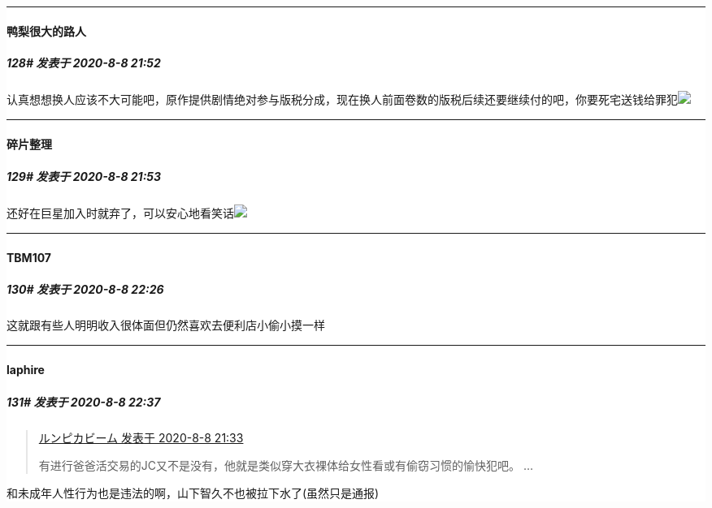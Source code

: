 





-----

####  鸭梨很大的路人  
##### 128#       发表于 2020-8-8 21:52




认真想想换人应该不大可能吧，原作提供剧情绝对参与版税分成，现在换人前面卷数的版税后续还要继续付的吧，你要死宅送钱给罪犯<img src="https://static.saraba1st.com/image/smiley/face2017/065.png" referrerpolicy="no-referrer">







-----

####  碎片整理  
##### 129#       发表于 2020-8-8 21:53




还好在巨星加入时就弃了，可以安心地看笑话<img src="https://static.saraba1st.com/image/smiley/face2017/067.png" referrerpolicy="no-referrer">







-----

####  TBM107  
##### 130#       发表于 2020-8-8 22:26




这就跟有些人明明收入很体面但仍然喜欢去便利店小偷小摸一样







-----

####  laphire  
##### 131#       发表于 2020-8-8 22:37



<blockquote><a href="httphttps://bbs.saraba1st.com/2b/forum.php?mod=redirect&amp;goto=findpost&amp;pid=48362969&amp;ptid=1953755" target="_blank">ルンピカビーム 发表于 2020-8-8 21:33</a>

有进行爸爸活交易的JC又不是没有，他就是类似穿大衣裸体给女性看或有偷窃习惯的愉快犯吧。 ...</blockquote>
和未成年人性行为也是违法的啊，山下智久不也被拉下水了(虽然只是通报)

